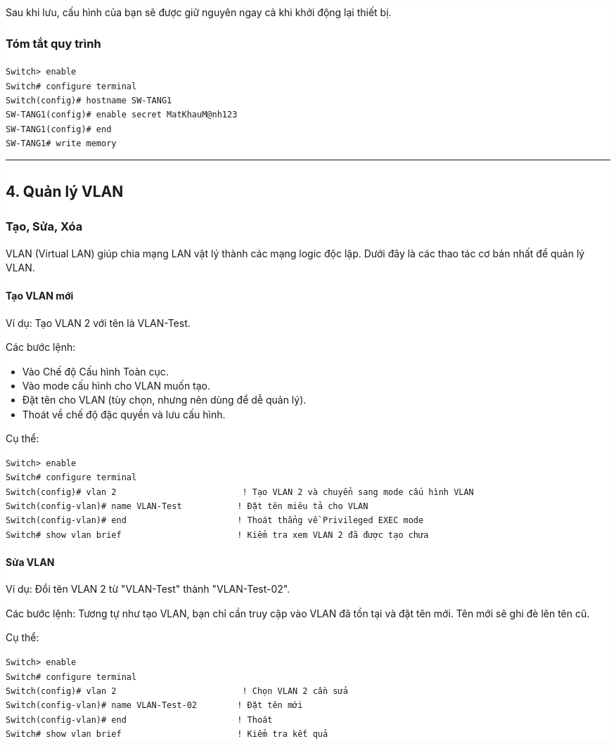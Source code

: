 Sau khi lưu, cấu hình của bạn sẽ được giữ nguyên ngay cả khi khởi động lại thiết bị.

### Tóm tắt quy trình 

```cisco
Switch> enable
Switch# configure terminal
Switch(config)# hostname SW-TANG1
SW-TANG1(config)# enable secret MatKhauM@nh123
SW-TANG1(config)# end
SW-TANG1# write memory
```

---
## 4. Quản lý VLAN

### Tạo, Sửa, Xóa

VLAN (Virtual LAN) giúp chia mạng LAN vật lý thành các mạng logic độc lập. Dưới đây là các thao tác cơ bản nhất để quản lý VLAN.

#### Tạo VLAN mới

Ví dụ: Tạo VLAN 2 với tên là VLAN-Test.

Các bước lệnh:
- Vào Chế độ Cấu hình Toàn cục.
- Vào mode cấu hình cho VLAN muốn tạo.
- Đặt tên cho VLAN (tùy chọn, nhưng nên dùng để dễ quản lý).
- Thoát về chế độ đặc quyền và lưu cấu hình.

Cụ thể:
```cisco
Switch> enable
Switch# configure terminal
Switch(config)# vlan 2                         ! Tạo VLAN 2 và chuyển sang mode cấu hình VLAN
Switch(config-vlan)# name VLAN-Test           ! Đặt tên miêu tả cho VLAN
Switch(config-vlan)# end                      ! Thoát thẳng về Privileged EXEC mode
Switch# show vlan brief                       ! Kiểm tra xem VLAN 2 đã được tạo chưa
```

#### Sửa VLAN

Ví dụ: Đổi tên VLAN 2 từ "VLAN-Test" thành "VLAN-Test-02".

Các bước lệnh: Tương tự như tạo VLAN, bạn chỉ cần truy cập vào VLAN đã tồn tại và đặt tên mới. Tên mới sẽ ghi đè lên tên cũ.

Cụ thể:
```cisco
Switch> enable
Switch# configure terminal
Switch(config)# vlan 2                         ! Chọn VLAN 2 cần sửa
Switch(config-vlan)# name VLAN-Test-02        ! Đặt tên mới
Switch(config-vlan)# end                      ! Thoát
Switch# show vlan brief                       ! Kiểm tra kết quả
```
